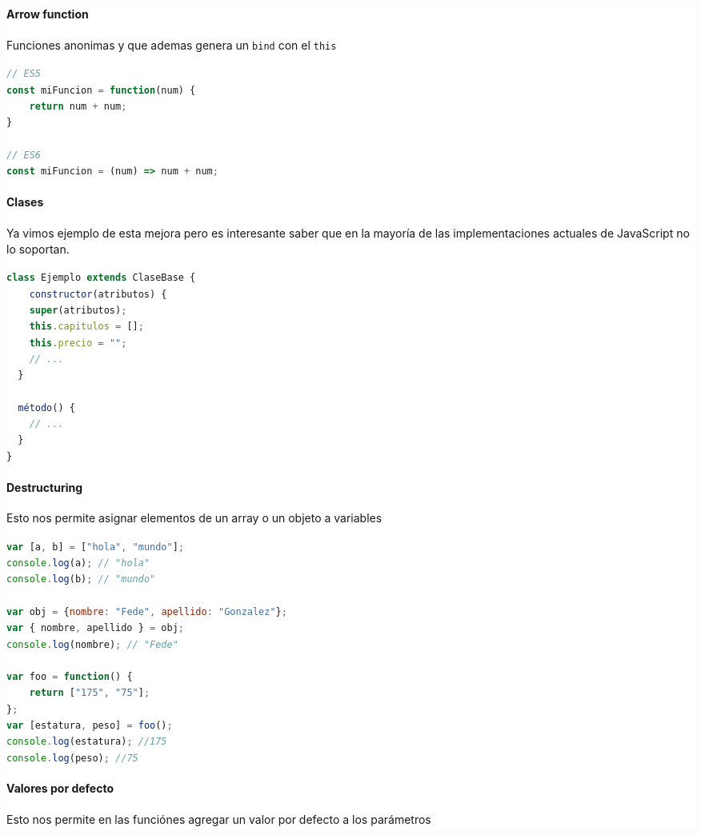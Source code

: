 #### Arrow function
Funciones anonimas y que ademas genera un `bind` con el `this`

```javascript
// ES5
const miFuncion = function(num) {
	return num + num;
}

// ES6
const miFuncion = (num) => num + num;
```

#### Clases
Ya vimos ejemplo de esta mejora pero es interesante saber que en la mayoría de las implementaciones actuales de JavaScript no lo soportan.

```javascript
class Ejemplo extends ClaseBase {
	constructor(atributos) {
    super(atributos);
    this.capitulos = [];
    this.precio = "";
    // ...
  }

  método() {
  	// ...
  }
}
```

#### Destructuring
Esto nos permite asignar elementos de un array o un objeto a variables

```javascript
var [a, b] = ["hola", "mundo"];
console.log(a); // "hola"
console.log(b); // "mundo"

var obj = {nombre: "Fede", apellido: "Gonzalez"};
var { nombre, apellido } = obj;
console.log(nombre); // "Fede"

var foo = function() {
	return ["175", "75"];
};
var [estatura, peso] = foo();
console.log(estatura); //175
console.log(peso); //75
```

#### Valores por defecto
Esto nos permite en las funciónes agregar un valor por defecto a los parámetros
